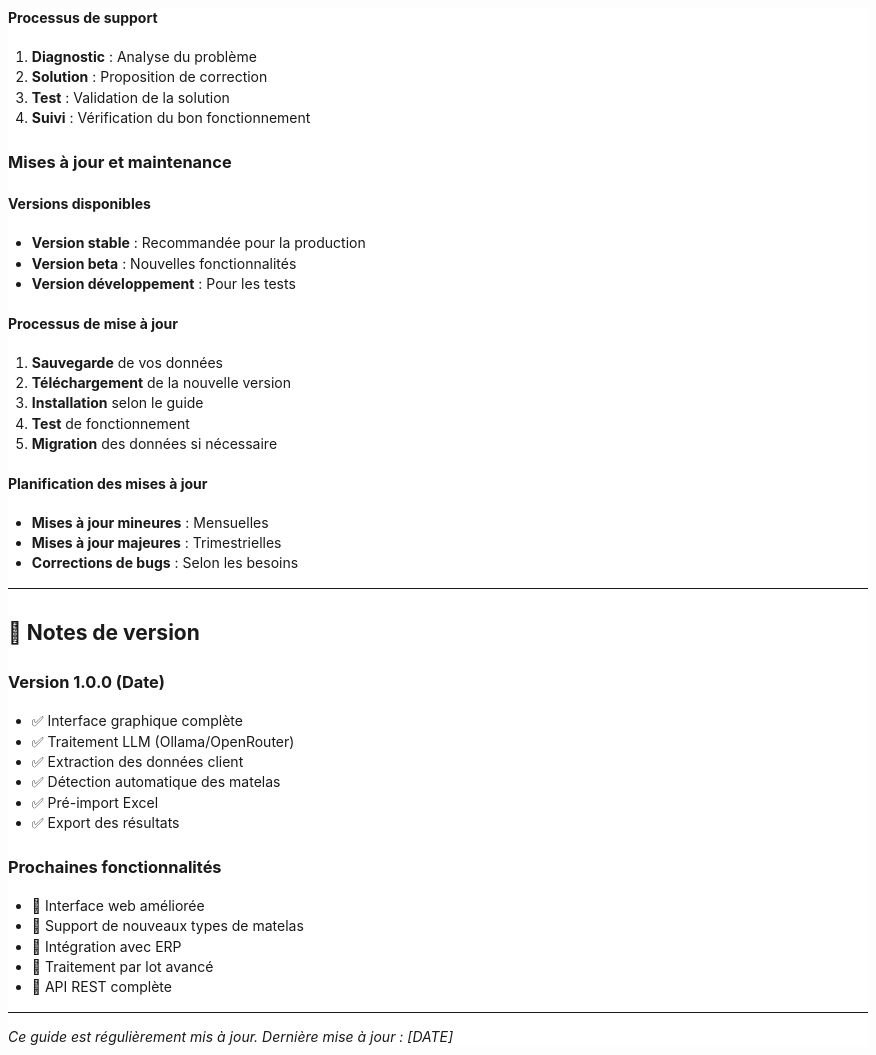 #### Processus de support
1. **Diagnostic** : Analyse du problème
2. **Solution** : Proposition de correction
3. **Test** : Validation de la solution
4. **Suivi** : Vérification du bon fonctionnement

### Mises à jour et maintenance

#### Versions disponibles
- **Version stable** : Recommandée pour la production
- **Version beta** : Nouvelles fonctionnalités
- **Version développement** : Pour les tests

#### Processus de mise à jour
1. **Sauvegarde** de vos données
2. **Téléchargement** de la nouvelle version
3. **Installation** selon le guide
4. **Test** de fonctionnement
5. **Migration** des données si nécessaire

#### Planification des mises à jour
- **Mises à jour mineures** : Mensuelles
- **Mises à jour majeures** : Trimestrielles
- **Corrections de bugs** : Selon les besoins

---

## 📝 Notes de version

### Version 1.0.0 (Date)
- ✅ Interface graphique complète
- ✅ Traitement LLM (Ollama/OpenRouter)
- ✅ Extraction des données client
- ✅ Détection automatique des matelas
- ✅ Pré-import Excel
- ✅ Export des résultats

### Prochaines fonctionnalités
- 🔄 Interface web améliorée
- 🔄 Support de nouveaux types de matelas
- 🔄 Intégration avec ERP
- 🔄 Traitement par lot avancé
- 🔄 API REST complète

---

*Ce guide est régulièrement mis à jour. Dernière mise à jour : [DATE]* 